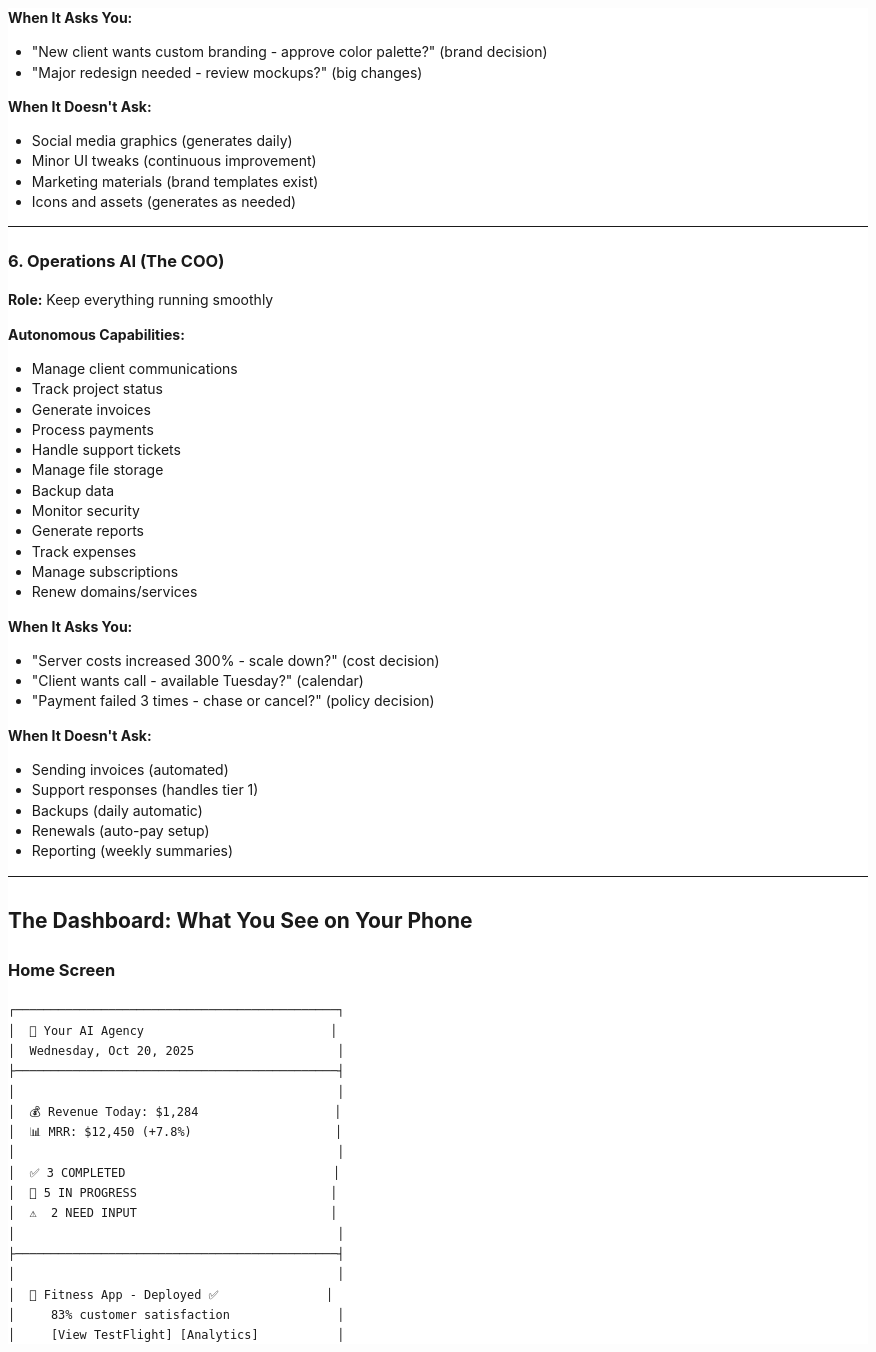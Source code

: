 **When It Asks You:**
- "New client wants custom branding - approve color palette?" (brand decision)
- "Major redesign needed - review mockups?" (big changes)

**When It Doesn't Ask:**
- Social media graphics (generates daily)
- Minor UI tweaks (continuous improvement)
- Marketing materials (brand templates exist)
- Icons and assets (generates as needed)

---

### **6. Operations AI (The COO)**

**Role:** Keep everything running smoothly

**Autonomous Capabilities:**
- Manage client communications
- Track project status
- Generate invoices
- Process payments
- Handle support tickets
- Manage file storage
- Backup data
- Monitor security
- Generate reports
- Track expenses
- Manage subscriptions
- Renew domains/services

**When It Asks You:**
- "Server costs increased 300% - scale down?" (cost decision)
- "Client wants call - available Tuesday?" (calendar)
- "Payment failed 3 times - chase or cancel?" (policy decision)

**When It Doesn't Ask:**
- Sending invoices (automated)
- Support responses (handles tier 1)
- Backups (daily automatic)
- Renewals (auto-pay setup)
- Reporting (weekly summaries)

---

## The Dashboard: What You See on Your Phone

### **Home Screen**

```
┌─────────────────────────────────────────────┐
│  🤖 Your AI Agency                          │
│  Wednesday, Oct 20, 2025                    │
├─────────────────────────────────────────────┤
│                                             │
│  💰 Revenue Today: $1,284                   │
│  📊 MRR: $12,450 (+7.8%)                    │
│                                             │
│  ✅ 3 COMPLETED                             │
│  🔄 5 IN PROGRESS                           │
│  ⚠️  2 NEED INPUT                           │
│                                             │
├─────────────────────────────────────────────┤
│                                             │
│  📱 Fitness App - Deployed ✅               │
│     83% customer satisfaction               │
│     [View TestFlight] [Analytics]           │
```